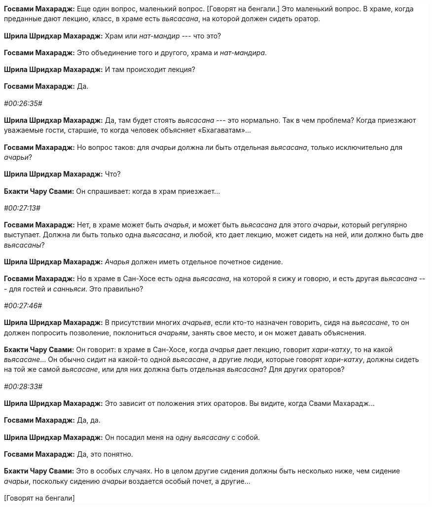 **Госвами Махарадж:** Еще один вопрос, маленький вопрос. \[Говорят на бенгали.\] Это маленький вопрос. В храме, когда преданные дают лекцию, класс, в храме есть *вьясасана*, на которой должен сидеть оратор.

**Шрила Шридхар Махарадж:** Храм или *нат-мандир* --- что это?

**Госвами Махарадж:** Это объединение того и другого, храма и *нат-мандира*.

**Шрила Шридхар Махарадж:** И там происходит лекция?

**Госвами Махарадж:** Да.

*#00:26:35#*

**Шрила Шридхар Махарадж:** Да, там будет стоять *вьясасана* --- это нормально. Так в чем проблема? Когда приезжают уважаемые гости, старшие, то когда человек объясняет «Бхагаватам»...

**Госвами Махарадж:** Но вопрос таков: для *ачарьи* должна ли быть отдельная *вьясасана*, только исключительно для *ачарьи*?

**Шрила Шридхар Махарадж:** Что?

**Бхакти Чару Свами:** Он спрашивает: когда в храм приезжает...

*#00:27:13#*

**Госвами Махарадж:** Нет, в храме может быть *ачарья*, и может быть *вьясасана* для этого *ачарьи*, который регулярно выступает. Должна ли быть только одна *вьясасана*, и любой, кто дает лекцию, может сидеть на ней, или должно быть две *вьясасаны*?

**Шрила Шридхар Махарадж:** *Ачарья* должен иметь отдельное почетное сидение.

**Госвами Махарадж:** Но в храме в Сан-Хосе есть одна *вьясасана*, на которой я сижу и говорю, и есть другая *вьясасана* --- для гостей и *санньяси*. Это правильно?

*#00:27:46#*

**Шрила Шридхар Махарадж:** В присутствии многих *ачарьев*, если кто-то назначен говорить, сидя на *вьясасане*, то он должен попросить позволение, поклониться *ачарьям*, занять свое место, и он может давать объяснения.

**Бхакти Чару Свами:** Он говорит: в храме в Сан-Хосе, когда *ачарья* дает лекцию, говорит *хари-катху*, то на какой *вьясасане*... Он обычно сидит на какой-то одной *вьясасане*, а другие люди, которые говорят *хари-катху*, должны сидеть на той же самой *вьясасане*, или для них должна быть отдельная *вьясасана*? Для других ораторов?

*#00:28:33#*

**Шрила Шридхар Махарадж:** Это зависит от положения этих ораторов. Вы видите, когда Свами Махарадж...

**Госвами Махарадж:** Да, да.

**Шрила Шридхар Махарадж:** Он посадил меня на одну *вьясасану* с собой.

**Госвами Махарадж:** Да, это понятно.

**Бхакти Чару Свами:** Это в особых случаях. Но в целом другие сидения должны быть несколько ниже, чем сидение *ачарьи*, поскольку сидению *ачарьи* воздается особый почет, а другие...

\[Говорят на бенгали\]
